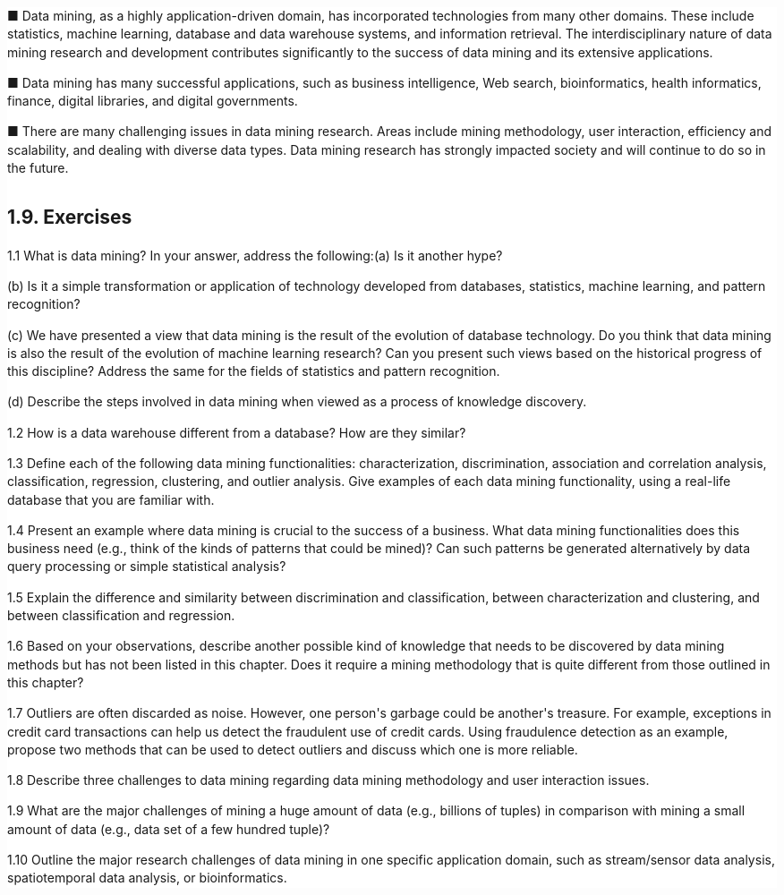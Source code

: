 ■ Data mining, as a highly application-driven domain, has incorporated technologies from many other domains. These include statistics, machine learning, database and data warehouse systems, and information retrieval. The interdisciplinary nature of data mining research and development contributes significantly to the success of data mining and its extensive applications.

■ Data mining has many successful applications, such as business intelligence, Web search, bioinformatics, health informatics, finance, digital libraries, and digital governments.

■ There are many challenging issues in data mining research. Areas include mining methodology, user interaction, efficiency and scalability, and dealing with diverse data types. Data mining research has strongly impacted society and will continue to do so in the future.

## 1.9. Exercises

1.1 What is data mining? In your answer, address the following:(a) Is it another hype?

(b) Is it a simple transformation or application of technology developed from databases, statistics, machine learning, and pattern recognition?

(c) We have presented a view that data mining is the result of the evolution of database technology. Do you think that data mining is also the result of the evolution of machine learning research? Can you present such views based on the historical progress of this discipline? Address the same for the fields of statistics and pattern recognition.

(d) Describe the steps involved in data mining when viewed as a process of knowledge discovery.

1.2 How is a data warehouse different from a database? How are they similar?

1.3 Define each of the following data mining functionalities: characterization, discrimination, association and correlation analysis, classification, regression, clustering, and outlier analysis. Give examples of each data mining functionality, using a real-life database that you are familiar with.

1.4 Present an example where data mining is crucial to the success of a business. What data mining functionalities does this business need (e.g., think of the kinds of patterns that could be mined)? Can such patterns be generated alternatively by data query processing or simple statistical analysis?

1.5 Explain the difference and similarity between discrimination and classification, between characterization and clustering, and between classification and regression.

1.6 Based on your observations, describe another possible kind of knowledge that needs to be discovered by data mining methods but has not been listed in this chapter. Does it require a mining methodology that is quite different from those outlined in this chapter?

1.7 Outliers are often discarded as noise. However, one person's garbage could be another's treasure. For example, exceptions in credit card transactions can help us detect the fraudulent use of credit cards. Using fraudulence detection as an example, propose two methods that can be used to detect outliers and discuss which one is more reliable.

1.8 Describe three challenges to data mining regarding data mining methodology and user interaction issues.

1.9 What are the major challenges of mining a huge amount of data (e.g., billions of tuples) in comparison with mining a small amount of data (e.g., data set of a few hundred tuple)?

1.10 Outline the major research challenges of data mining in one specific application domain, such as stream/sensor data analysis, spatiotemporal data analysis, or bioinformatics.
